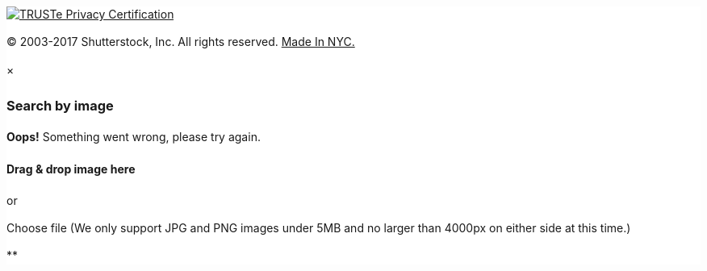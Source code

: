 [![TRUSTe Privacy Certification](//privacy-policy.truste.com/privacy-seal/seal?rid=e932cd1f-9988-40e9-a66f-d71c21cd57f5)](https://privacy.truste.com/privacy-seal/validation?rid=e932cd1f-9988-40e9-a66f-d71c21cd57f5)

© 2003-2017 Shutterstock, Inc. All rights reserved. [Made In NYC.](http://nytm.org/made)

<span aria-hidden="true">×</span>

### Search by image

**Oops!** Something went wrong, please try again.

#### Drag & drop image here

or

Choose file
(We only support JPG and PNG images under 5MB and no larger than 4000px on either side at this time.)

**
